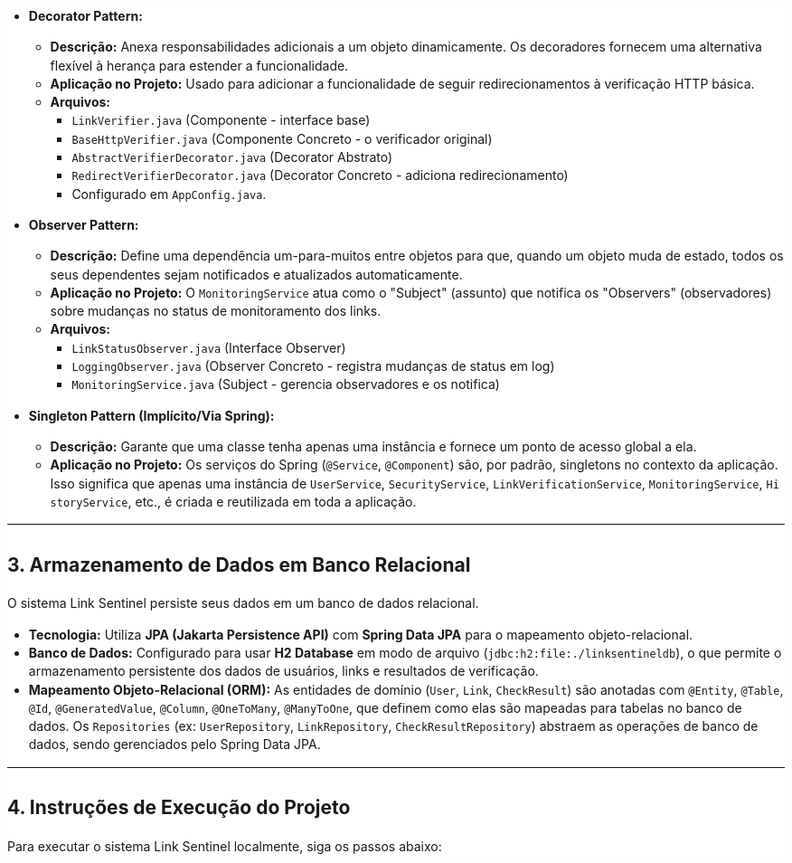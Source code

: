 * **Decorator Pattern:**
    * **Descrição:** Anexa responsabilidades adicionais a um objeto dinamicamente. Os decoradores fornecem uma alternativa flexível à herança para estender a funcionalidade.
    * **Aplicação no Projeto:** Usado para adicionar a funcionalidade de seguir redirecionamentos à verificação HTTP básica.
    * **Arquivos:**
        * `LinkVerifier.java` (Componente - interface base)
        * `BaseHttpVerifier.java` (Componente Concreto - o verificador original)
        * `AbstractVerifierDecorator.java` (Decorator Abstrato)
        * `RedirectVerifierDecorator.java` (Decorator Concreto - adiciona redirecionamento)
        * Configurado em `AppConfig.java`.

* **Observer Pattern:**
    * **Descrição:** Define uma dependência um-para-muitos entre objetos para que, quando um objeto muda de estado, todos os seus dependentes sejam notificados e atualizados automaticamente.
    * **Aplicação no Projeto:** O `MonitoringService` atua como o "Subject" (assunto) que notifica os "Observers" (observadores) sobre mudanças no status de monitoramento dos links.
    * **Arquivos:**
        * `LinkStatusObserver.java` (Interface Observer)
        * `LoggingObserver.java` (Observer Concreto - registra mudanças de status em log)
        * `MonitoringService.java` (Subject - gerencia observadores e os notifica)

* **Singleton Pattern (Implícito/Via Spring):**
    * **Descrição:** Garante que uma classe tenha apenas uma instância e fornece um ponto de acesso global a ela.
    * **Aplicação no Projeto:** Os serviços do Spring (`@Service`, `@Component`) são, por padrão, singletons no contexto da aplicação. Isso significa que apenas uma instância de `UserService`, `SecurityService`, `LinkVerificationService`, `MonitoringService`, `HistoryService`, etc., é criada e reutilizada em toda a aplicação.

---

## 3. Armazenamento de Dados em Banco Relacional

O sistema Link Sentinel persiste seus dados em um banco de dados relacional.

* **Tecnologia:** Utiliza **JPA (Jakarta Persistence API)** com **Spring Data JPA** para o mapeamento objeto-relacional.
* **Banco de Dados:** Configurado para usar **H2 Database** em modo de arquivo (`jdbc:h2:file:./linksentineldb`), o que permite o armazenamento persistente dos dados de usuários, links e resultados de verificação.
* **Mapeamento Objeto-Relacional (ORM):** As entidades de domínio (`User`, `Link`, `CheckResult`) são anotadas com `@Entity`, `@Table`, `@Id`, `@GeneratedValue`, `@Column`, `@OneToMany`, `@ManyToOne`, que definem como elas são mapeadas para tabelas no banco de dados. Os `Repositories` (ex: `UserRepository`, `LinkRepository`, `CheckResultRepository`) abstraem as operações de banco de dados, sendo gerenciados pelo Spring Data JPA.

---

## 4. Instruções de Execução do Projeto

Para executar o sistema Link Sentinel localmente, siga os passos abaixo:
